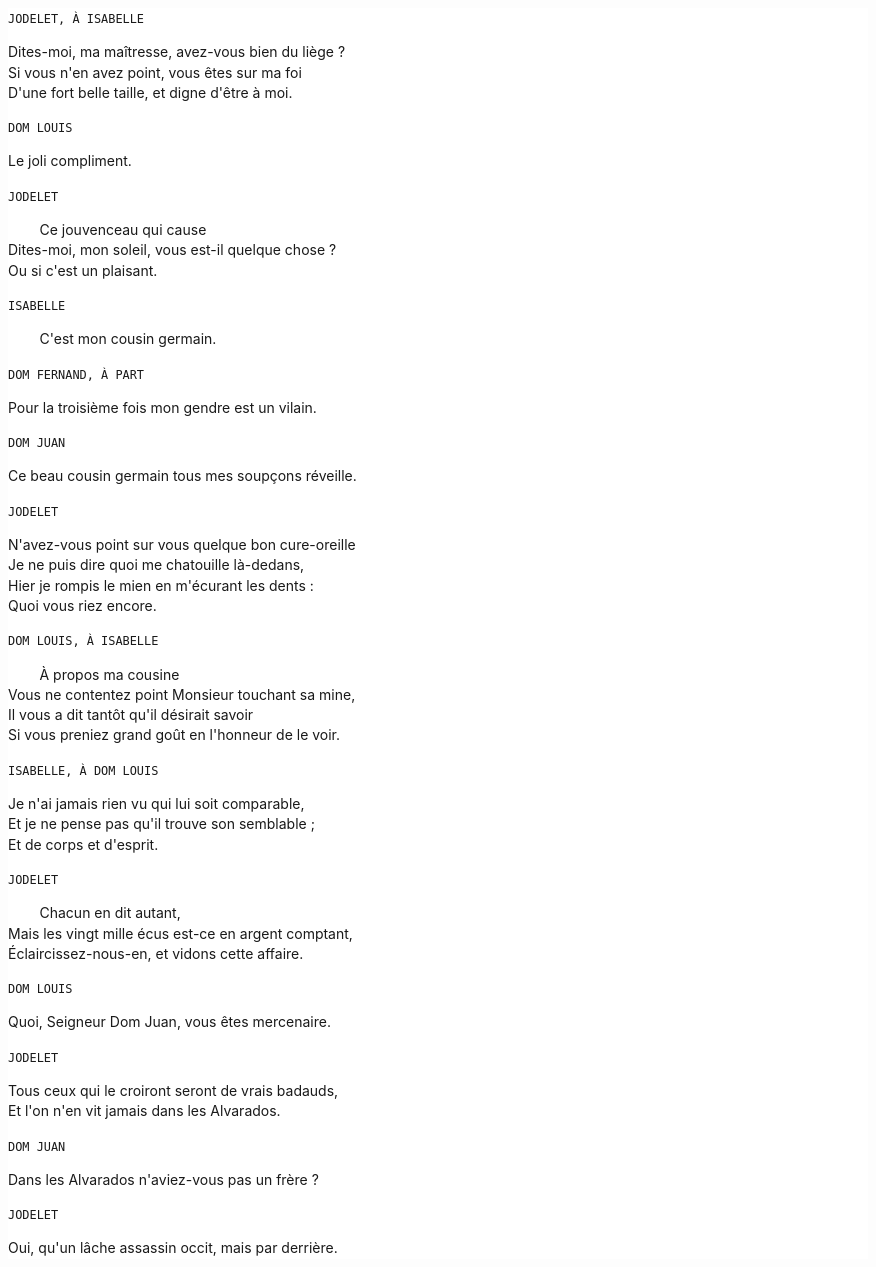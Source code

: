    JODELET, À ISABELLE
Dites-moi, ma maîtresse, avez-vous bien du liège ?  
Si vous n'en avez point, vous êtes sur ma foi  
D'une fort belle taille, et digne d'être à moi.  

    DOM LOUIS
Le joli compliment.  

    JODELET
        Ce jouvenceau qui cause  
Dites-moi, mon soleil, vous est-il quelque chose ?  
Ou si c'est un plaisant.  

    ISABELLE
        C'est mon cousin germain.  

    DOM FERNAND, À PART
Pour la troisième fois mon gendre est un vilain.  

    DOM JUAN
Ce beau cousin germain tous mes soupçons réveille.  

    JODELET
N'avez-vous point sur vous quelque bon cure-oreille  
Je ne puis dire quoi me chatouille là-dedans,  
Hier je rompis le mien en m'écurant les dents :  
Quoi vous riez encore.  

    DOM LOUIS, À ISABELLE
        À propos ma cousine  
Vous ne contentez point Monsieur touchant sa mine,  
Il vous a dit tantôt qu'il désirait savoir  
Si vous preniez grand goût en l'honneur de le voir.  

    ISABELLE, À DOM LOUIS
Je n'ai jamais rien vu qui lui soit comparable,  
Et je ne pense pas qu'il trouve son semblable ;  
Et de corps et d'esprit.  

    JODELET
        Chacun en dit autant,  
Mais les vingt mille écus est-ce en argent comptant,  
Éclaircissez-nous-en, et vidons cette affaire.  

    DOM LOUIS
Quoi, Seigneur Dom Juan, vous êtes mercenaire.  

    JODELET
Tous ceux qui le croiront seront de vrais badauds,  
Et l'on n'en vit jamais dans les Alvarados.  

    DOM JUAN
Dans les Alvarados n'aviez-vous pas un frère ?  

    JODELET
Oui, qu'un lâche assassin occit, mais par derrière.  
